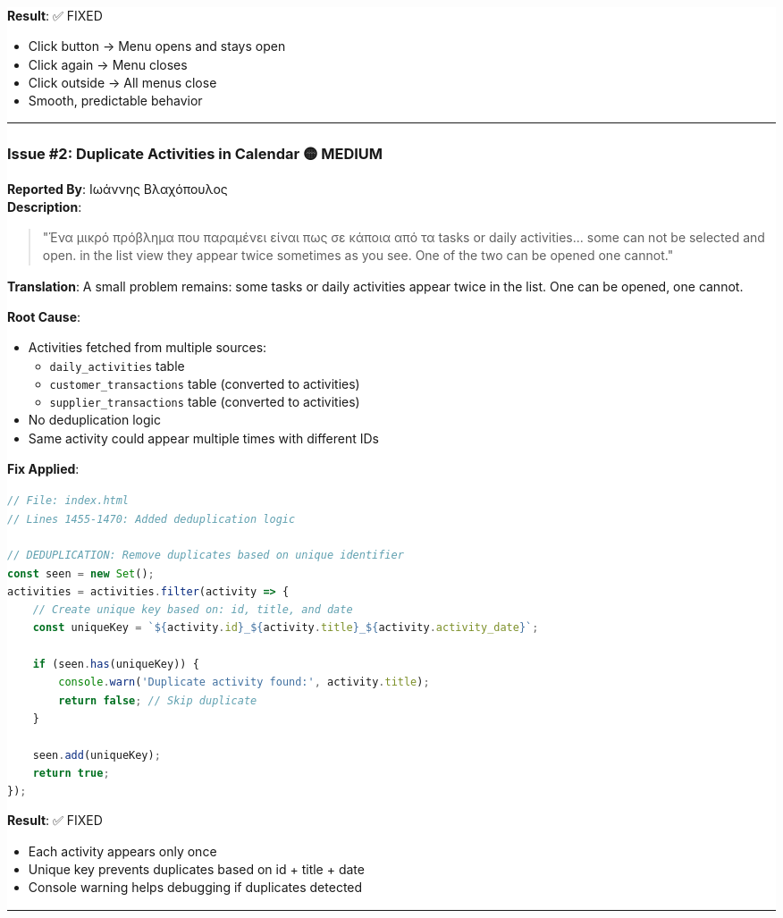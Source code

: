 **Result**: ✅ FIXED
- Click button → Menu opens and stays open
- Click again → Menu closes
- Click outside → All menus close
- Smooth, predictable behavior

---

### **Issue #2: Duplicate Activities in Calendar** 🟡 MEDIUM
**Reported By**: Ιωάννης Βλαχόπουλος  
**Description**:
> "Ένα μικρό πρόβλημα που παραμένει είναι πως σε κάποια από τα tasks or daily activities... some can not be selected and open. in the list view they appear twice sometimes as you see. One of the two can be opened one cannot."

**Translation**: A small problem remains: some tasks or daily activities appear twice in the list. One can be opened, one cannot.

**Root Cause**:
- Activities fetched from multiple sources:
  - `daily_activities` table
  - `customer_transactions` table (converted to activities)
  - `supplier_transactions` table (converted to activities)
- No deduplication logic
- Same activity could appear multiple times with different IDs

**Fix Applied**:
```javascript
// File: index.html
// Lines 1455-1470: Added deduplication logic

// DEDUPLICATION: Remove duplicates based on unique identifier
const seen = new Set();
activities = activities.filter(activity => {
    // Create unique key based on: id, title, and date
    const uniqueKey = `${activity.id}_${activity.title}_${activity.activity_date}`;
    
    if (seen.has(uniqueKey)) {
        console.warn('Duplicate activity found:', activity.title);
        return false; // Skip duplicate
    }
    
    seen.add(uniqueKey);
    return true;
});
```

**Result**: ✅ FIXED
- Each activity appears only once
- Unique key prevents duplicates based on id + title + date
- Console warning helps debugging if duplicates detected

---
